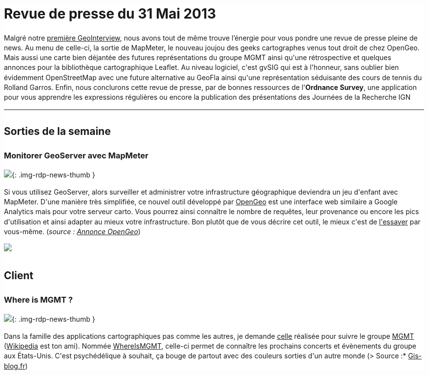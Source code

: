 # Revue de presse du 31 Mai 2013

Malgré notre [première GeoInterview](http://geotribu.net/node/621), nous avons tout de même trouve l’énergie pour vous pondre une revue de presse pleine de news. Au menu de celle-ci, la sortie de MapMeter, le nouveau joujou des geeks cartographes venus tout droit de chez OpenGeo. Mais aussi une carte bien déjantée des futures représentations du groupe MGMT ainsi qu'une rétrospective et quelques annonces pour la bibliothèque cartographique Leaflet. Au niveau logiciel, c'est gvSIG qui est à l'honneur, sans oublier bien évidemment OpenStreetMap avec une future alternative au GeoFla ainsi qu'une représentation séduisante des cours de tennis du Rolland Garros. Enfin, nous conclurons cette revue de presse, par de bonnes ressources de l'**Ordnance Survey**, une application pour vous apprendre les expressions régulières ou encore la publication des présentations des Journées de la Recherche IGN

----

## Sorties de la semaine


### Monitorer GeoServer avec MapMeter

![](https://cdn.geotribu.fr/img/logos-icones/entreprises_association/opengeo.png){: .img-rdp-news-thumb }

Si vous utilisez GeoServer, alors surveiller et administrer votre infrastructure géographique deviendra un jeu d'enfant avec MapMeter. D'une manière très simplifiée, ce nouvel outil développé par [OpenGeo](http://opengeo.org/) est une interface web similaire a Google Analytics mais pour votre serveur carto. Vous pourrez ainsi connaître le nombre de requêtes, leur provenance ou encore les pics d'utilisation et ainsi adapter au mieux votre infrastructure. Bon plutôt que de vous décrire cet outil, le mieux c'est de [l'essayer](https://app.mapmeter.com/signup) par vous-même. (*source : [Annonce OpenGeo](http://blog.opengeo.org/2013/05/22/announcing-mapmeter-a-new-tool-for-analyzing-geospatial-deployments/)*)


![](http://mapmeter.com/images/console-screenshot.png)






## Client


### Where is MGMT ?

![](https://cdn.geotribu.fr/img/internal/icons-rdp-news/news.png){: .img-rdp-news-thumb }

Dans la famille des applications cartographiques pas comme les autres, je demande [celle](http://www.whoismgmt.com/us/whereismgmt) réalisée pour suivre le groupe [MGMT](http://www.whoismgmt.com/us/home) ([Wikipedia](https://fr.wikipedia.org/wiki/MGMT) est ton ami). Nommée [WhereIsMGMT](http://www.whoismgmt.com/us/whereismgmt), celle-ci permet de connaître les prochains concerts et évènements du groupe aux États-Unis. C'est psychédélique à souhait, ça bouge de partout avec des couleurs sorties d'un autre monde (> Source :* [Gis-blog.fr](https://twitter.com/gisblogfr/status/337350989315182592))

